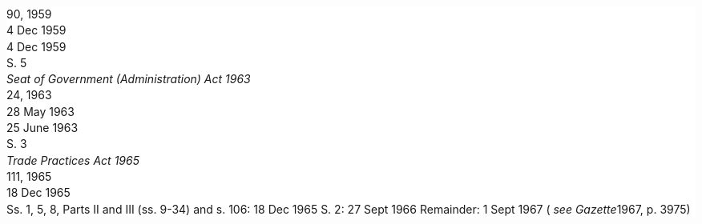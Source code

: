   </td>
  <td colspan="1" align="left">
    <div>90, 1959</div>

  </td>
  <td colspan="1" align="left">
    <div>4 Dec 1959</div>

  </td>
  <td colspan="1" align="left">
    <div>4 Dec 1959</div>

  </td>
  <td colspan="1" align="left">
    <div>S. 5</div>

  </td>
</tr>
<tr align="left">
  <td colspan="1" align="left">
    <div><i>Seat of Government (Administration) Act 1963</i></div>

  </td>
  <td colspan="1" align="left">
    <div>24, 1963</div>

  </td>
  <td colspan="1" align="left">
    <div>28&#160;May 1963</div>

  </td>
  <td colspan="1" align="left">
    <div>25&#160;June 1963</div>

  </td>
  <td colspan="1" align="left">
    <div>S. 3</div>

  </td>
</tr>
<tr align="left">
  <td colspan="1" align="left">
    <div><i>Trade Practices Act 1965</i></div>

  </td>
  <td colspan="1" align="left">
    <div>111, 1965</div>

  </td>
  <td colspan="1" align="left">
    <div>18 Dec 1965</div>

  </td>
  <td colspan="1" align="left">
    <div>Ss. 1, 5, 8, Parts II and III (ss. 9-34) and s. 106: 18&#160;Dec 1965 
S. 2: 27 Sept 1966 
Remainder: 1 Sept 1967 ( <i>see Gazette</i>1967, p. 3975)</div>
